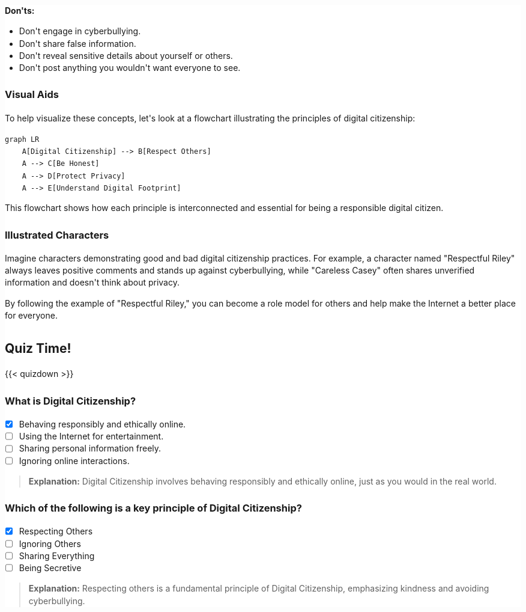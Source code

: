 **Don'ts:**
- Don't engage in cyberbullying.
- Don't share false information.
- Don't reveal sensitive details about yourself or others.
- Don't post anything you wouldn't want everyone to see.

### Visual Aids

To help visualize these concepts, let's look at a flowchart illustrating the principles of digital citizenship:

```mermaid
graph LR
    A[Digital Citizenship] --> B[Respect Others]
    A --> C[Be Honest]
    A --> D[Protect Privacy]
    A --> E[Understand Digital Footprint]
```

This flowchart shows how each principle is interconnected and essential for being a responsible digital citizen.

### Illustrated Characters

Imagine characters demonstrating good and bad digital citizenship practices. For example, a character named "Respectful Riley" always leaves positive comments and stands up against cyberbullying, while "Careless Casey" often shares unverified information and doesn't think about privacy.

By following the example of "Respectful Riley," you can become a role model for others and help make the Internet a better place for everyone.

## Quiz Time!

{{< quizdown >}}

### What is Digital Citizenship?

- [x] Behaving responsibly and ethically online.
- [ ] Using the Internet for entertainment.
- [ ] Sharing personal information freely.
- [ ] Ignoring online interactions.

> **Explanation:** Digital Citizenship involves behaving responsibly and ethically online, just as you would in the real world.

### Which of the following is a key principle of Digital Citizenship?

- [x] Respecting Others
- [ ] Ignoring Others
- [ ] Sharing Everything
- [ ] Being Secretive

> **Explanation:** Respecting others is a fundamental principle of Digital Citizenship, emphasizing kindness and avoiding cyberbullying.

